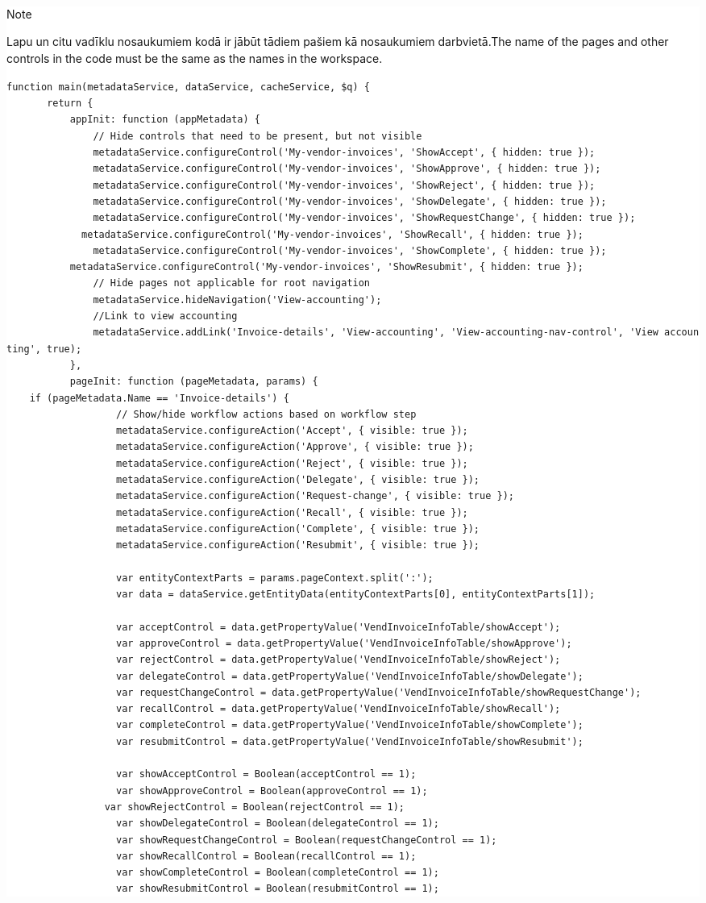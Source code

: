 > [!NOTE] 
> <span data-ttu-id="4c0c7-360">Lapu un citu vadīklu nosaukumiem kodā ir jābūt tādiem pašiem kā nosaukumiem darbvietā.</span><span class="sxs-lookup"><span data-stu-id="4c0c7-360">The name of the pages and other controls in the code must be the same as the names in the workspace.</span></span>

    function main(metadataService, dataService, cacheService, $q) {
           return {
               appInit: function (appMetadata) {
                   // Hide controls that need to be present, but not visible
                   metadataService.configureControl('My-vendor-invoices', 'ShowAccept', { hidden: true });
                   metadataService.configureControl('My-vendor-invoices', 'ShowApprove', { hidden: true });
                   metadataService.configureControl('My-vendor-invoices', 'ShowReject', { hidden: true });
                   metadataService.configureControl('My-vendor-invoices', 'ShowDelegate', { hidden: true });
                   metadataService.configureControl('My-vendor-invoices', 'ShowRequestChange', { hidden: true });
                 metadataService.configureControl('My-vendor-invoices', 'ShowRecall', { hidden: true });
                   metadataService.configureControl('My-vendor-invoices', 'ShowComplete', { hidden: true });
               metadataService.configureControl('My-vendor-invoices', 'ShowResubmit', { hidden: true });
                   // Hide pages not applicable for root navigation
                   metadataService.hideNavigation('View-accounting');
                   //Link to view accounting
                   metadataService.addLink('Invoice-details', 'View-accounting', 'View-accounting-nav-control', 'View accounting', true);
               },
               pageInit: function (pageMetadata, params) {
        if (pageMetadata.Name == 'Invoice-details') {
                       // Show/hide workflow actions based on workflow step
                       metadataService.configureAction('Accept', { visible: true });
                       metadataService.configureAction('Approve', { visible: true });
                       metadataService.configureAction('Reject', { visible: true });
                       metadataService.configureAction('Delegate', { visible: true });
                       metadataService.configureAction('Request-change', { visible: true });
                       metadataService.configureAction('Recall', { visible: true });
                       metadataService.configureAction('Complete', { visible: true });
                       metadataService.configureAction('Resubmit', { visible: true });

                       var entityContextParts = params.pageContext.split(':');
                       var data = dataService.getEntityData(entityContextParts[0], entityContextParts[1]);

                       var acceptControl = data.getPropertyValue('VendInvoiceInfoTable/showAccept');
                       var approveControl = data.getPropertyValue('VendInvoiceInfoTable/showApprove');
                       var rejectControl = data.getPropertyValue('VendInvoiceInfoTable/showReject');
                       var delegateControl = data.getPropertyValue('VendInvoiceInfoTable/showDelegate');
                       var requestChangeControl = data.getPropertyValue('VendInvoiceInfoTable/showRequestChange');
                       var recallControl = data.getPropertyValue('VendInvoiceInfoTable/showRecall');
                       var completeControl = data.getPropertyValue('VendInvoiceInfoTable/showComplete');
                       var resubmitControl = data.getPropertyValue('VendInvoiceInfoTable/showResubmit');

                       var showAcceptControl = Boolean(acceptControl == 1);
                       var showApproveControl = Boolean(approveControl == 1);
                     var showRejectControl = Boolean(rejectControl == 1);
                       var showDelegateControl = Boolean(delegateControl == 1);
                       var showRequestChangeControl = Boolean(requestChangeControl == 1);
                       var showRecallControl = Boolean(recallControl == 1);
                       var showCompleteControl = Boolean(completeControl == 1);
                       var showResubmitControl = Boolean(resubmitControl == 1);
